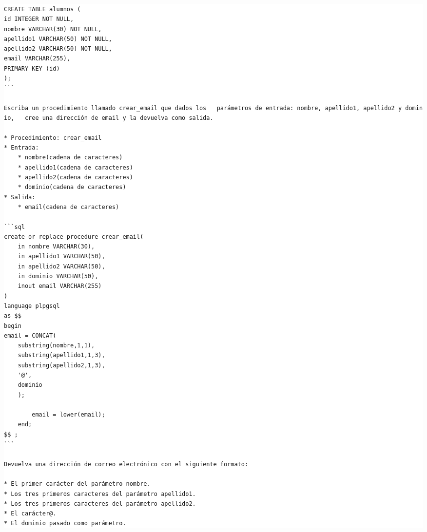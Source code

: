     CREATE TABLE alumnos (
    id INTEGER NOT NULL,
    nombre VARCHAR(30) NOT NULL,
    apellido1 VARCHAR(50) NOT NULL,
    apellido2 VARCHAR(50) NOT NULL,
    email VARCHAR(255),
    PRIMARY KEY (id)
    );
    ```

    Escriba un procedimiento llamado crear_email que dados los   parámetros de entrada: nombre, apellido1, apellido2 y dominio,   cree una dirección de email y la devuelva como salida.

    * Procedimiento: crear_email
    * Entrada:
        * nombre(cadena de caracteres)
        * apellido1(cadena de caracteres)
        * apellido2(cadena de caracteres)
        * dominio(cadena de caracteres)
    * Salida:
        * email(cadena de caracteres)
    
    ```sql
    create or replace procedure crear_email(
        in nombre VARCHAR(30),
        in apellido1 VARCHAR(50),
        in apellido2 VARCHAR(50),
        in dominio VARCHAR(50),
        inout email VARCHAR(255)
    )
    language plpgsql    
    as $$
    begin
    email = CONCAT(
        substring(nombre,1,1),
        substring(apellido1,1,3),
        substring(apellido2,1,3),
        '@',
        dominio
        );
    
            email = lower(email);
        end;
    $$ ;
    ```
    
    Devuelva una dirección de correo electrónico con el siguiente formato:

    * El primer carácter del parámetro nombre.
    * Los tres primeros caracteres del parámetro apellido1.
    * Los tres primeros caracteres del parámetro apellido2.
    * El carácter@.
    * El dominio pasado como parámetro.
